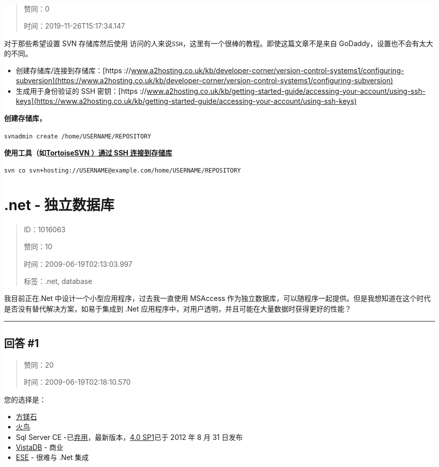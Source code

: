 > 赞同：0
> 
> 时间：2019-11-26T15:17:34.147

对于那些希望设置 SVN 存储库然后使用 访问的人来说`SSH`，这里有一个很棒的教程。即使这篇文章不是来自 GoDaddy，设置也不会有太大的不同。

*   创建存储库/连接到存储库：[https ://www.a2hosting.co.uk/kb/developer-corner/version-control-systems1/configuring-subversion](https://www.a2hosting.co.uk/kb/developer-corner/version-control-systems1/configuring-subversion)
*   生成用于身份验证的 SSH 密钥：[https ://www.a2hosting.co.uk/kb/getting-started-guide/accessing-your-account/using-ssh-keys](https://www.a2hosting.co.uk/kb/getting-started-guide/accessing-your-account/using-ssh-keys)

**创建存储库，**

```
svnadmin create /home/USERNAME/REPOSITORY 
```

**使用工具（如[TortoiseSVN ）通过 SSH 连接到存储库](https://tortoisesvn.net/downloads.html)**

```
svn co svn+hosting://USERNAME@example.com/home/USERNAME/REPOSITORY 
```

# .net - 独立数据库

> ID：1016063
> 
> 赞同：10
> 
> 时间：2009-06-19T02:13:03.997
> 
> 标签：.net, database

我目前正在.Net 中设计一个小型应用程序，过去我一直使用 MSAccess 作为独立数据库，可以随程序一起提供。但是我想知道在这个时代是否没有替代解决方案，如易于集成到 .Net 应用程序中，对用户透明，并且可能在大量数据时获得更好的性能？

* * *

## 回答 #1

> 赞同：20
> 
> 时间：2009-06-19T02:18:10.570

您的选择是：

*   [方镁石](http://www.sqlite.org)
*   [火鸟](http://www.firebirdsql.org/)
*   Sql Server CE -已[弃用](https://connect.microsoft.com/SQLServer/feedback/details/776328/port-sql-compact-to-windows-rt)，最新版本，[4.0 SP1](https://www.microsoft.com/en-us/download/details.aspx?id=30709)已于 2012 年 8 月 31 日发布
*   [VistaDB](http://www.gibraltarsoftware.com/VistaDB) - 商业
*   [ESE](https://technet.microsoft.com/library/cc961824) - 很难与 .Net 集成
